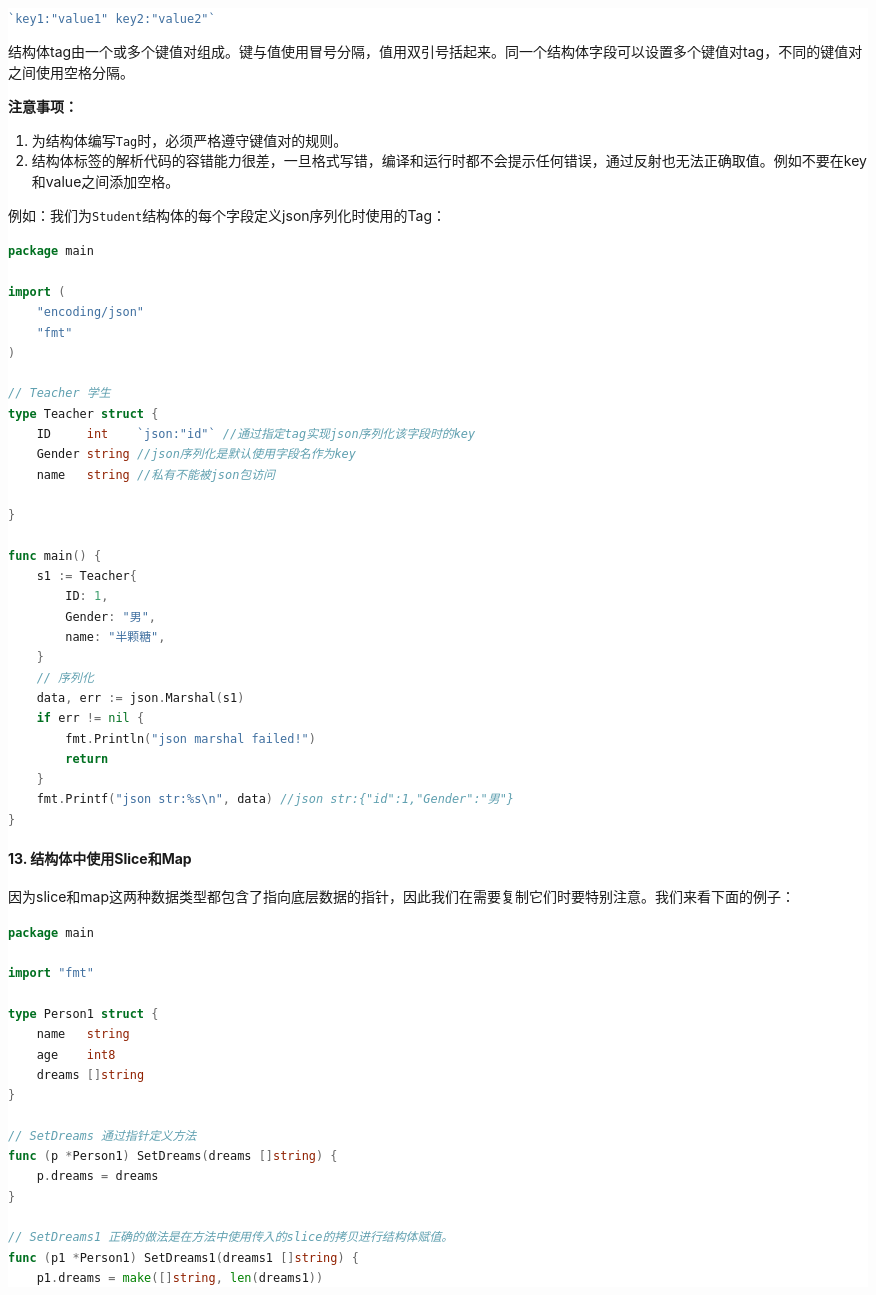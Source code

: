 ```go
`key1:"value1" key2:"value2"`
```

结构体tag由一个或多个键值对组成。键与值使用冒号分隔，值用双引号括起来。同一个结构体字段可以设置多个键值对tag，不同的键值对之间使用空格分隔。

**注意事项：** 

1. 为结构体编写`Tag`时，必须严格遵守键值对的规则。
2. 结构体标签的解析代码的容错能力很差，一旦格式写错，编译和运行时都不会提示任何错误，通过反射也无法正确取值。例如不要在key和value之间添加空格。

例如：我们为`Student`结构体的每个字段定义json序列化时使用的Tag：

```go
package main

import (
	"encoding/json"
	"fmt"
)

// Teacher 学生
type Teacher struct {
	ID     int    `json:"id"` //通过指定tag实现json序列化该字段时的key
	Gender string //json序列化是默认使用字段名作为key
	name   string //私有不能被json包访问

}

func main() {
	s1 := Teacher{
		ID: 1,
		Gender: "男",
		name: "半颗糖",
	}
	// 序列化
	data, err := json.Marshal(s1)
	if err != nil {
		fmt.Println("json marshal failed!")
		return
	}
	fmt.Printf("json str:%s\n", data) //json str:{"id":1,"Gender":"男"}
}
```

#### 13. 结构体中使用Slice和Map

因为slice和map这两种数据类型都包含了指向底层数据的指针，因此我们在需要复制它们时要特别注意。我们来看下面的例子：

```go
package main

import "fmt"

type Person1 struct {
	name   string
	age    int8
	dreams []string
}

// SetDreams 通过指针定义方法
func (p *Person1) SetDreams(dreams []string) {
	p.dreams = dreams
}

// SetDreams1 正确的做法是在方法中使用传入的slice的拷贝进行结构体赋值。
func (p1 *Person1) SetDreams1(dreams1 []string) {
	p1.dreams = make([]string, len(dreams1))
```